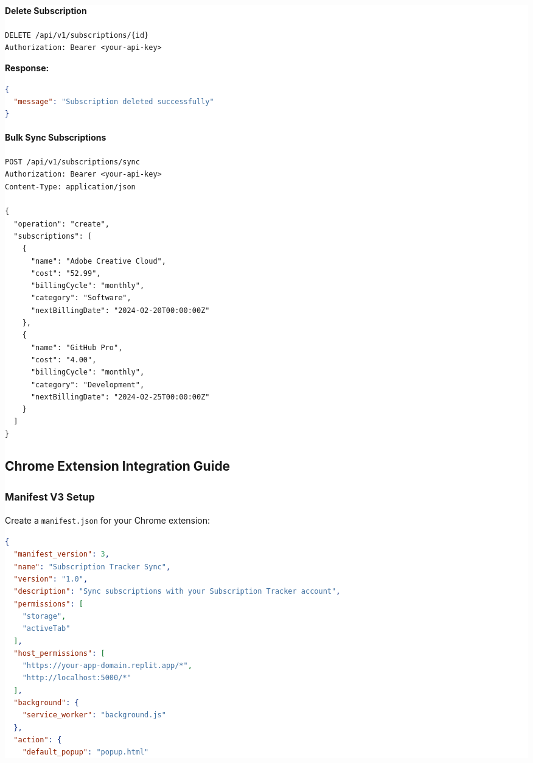 #### Delete Subscription
```http
DELETE /api/v1/subscriptions/{id}
Authorization: Bearer <your-api-key>
```

**Response:**
```json
{
  "message": "Subscription deleted successfully"
}
```

#### Bulk Sync Subscriptions
```http
POST /api/v1/subscriptions/sync
Authorization: Bearer <your-api-key>
Content-Type: application/json

{
  "operation": "create",
  "subscriptions": [
    {
      "name": "Adobe Creative Cloud",
      "cost": "52.99",
      "billingCycle": "monthly",
      "category": "Software",
      "nextBillingDate": "2024-02-20T00:00:00Z"
    },
    {
      "name": "GitHub Pro",
      "cost": "4.00",
      "billingCycle": "monthly", 
      "category": "Development",
      "nextBillingDate": "2024-02-25T00:00:00Z"
    }
  ]
}
```

## Chrome Extension Integration Guide

### Manifest V3 Setup

Create a `manifest.json` for your Chrome extension:

```json
{
  "manifest_version": 3,
  "name": "Subscription Tracker Sync",
  "version": "1.0",
  "description": "Sync subscriptions with your Subscription Tracker account",
  "permissions": [
    "storage",
    "activeTab"
  ],
  "host_permissions": [
    "https://your-app-domain.replit.app/*",
    "http://localhost:5000/*"
  ],
  "background": {
    "service_worker": "background.js"
  },
  "action": {
    "default_popup": "popup.html"
```